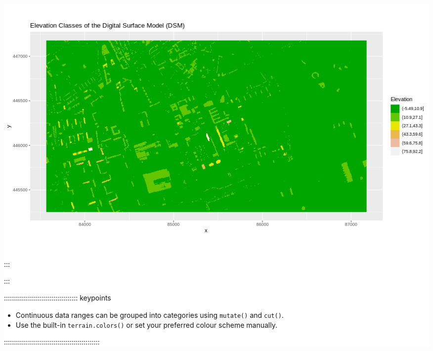 <img src="fig/11-plot-raster-data-rendered-plot-dsm-fct-cb6-1.png" style="display: block; margin: auto;" />

:::

:::

::::::::::::::::::::::::::::::::::::: keypoints 

- Continuous data ranges can be grouped into categories using `mutate()` and `cut()`.
- Use the built-in `terrain.colors()` or set your preferred colour scheme manually.

::::::::::::::::::::::::::::::::::::::::::::::::

